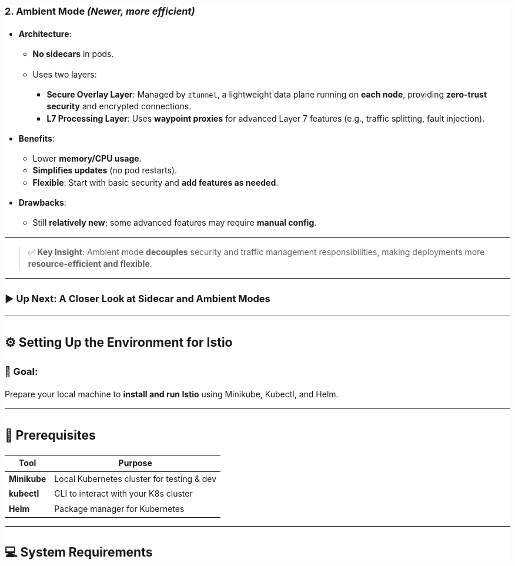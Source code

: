 
### 2. **Ambient Mode** _(Newer, more efficient)_

- **Architecture**:

  - **No sidecars** in pods.
  - Uses two layers:

    - **Secure Overlay Layer**: Managed by `ztunnel`, a lightweight data plane running on **each node**, providing **zero-trust security** and encrypted connections.
    - **L7 Processing Layer**: Uses **waypoint proxies** for advanced Layer 7 features (e.g., traffic splitting, fault injection).

- **Benefits**:

  - Lower **memory/CPU usage**.
  - **Simplifies updates** (no pod restarts).
  - **Flexible**: Start with basic security and **add features as needed**.

- **Drawbacks**:

  - Still **relatively new**; some advanced features may require **manual config**.

---

> ✅ **Key Insight**: Ambient mode **decouples** security and traffic management responsibilities, making deployments more **resource-efficient and flexible**.

---

### ▶️ Up Next: A Closer Look at Sidecar and Ambient Modes

---

## ⚙️ Setting Up the Environment for Istio

### 🎯 Goal:

Prepare your local machine to **install and run Istio** using Minikube, Kubectl, and Helm.

---

## 🧱 Prerequisites

| Tool         | Purpose                                    |
| ------------ | ------------------------------------------ |
| **Minikube** | Local Kubernetes cluster for testing & dev |
| **kubectl**  | CLI to interact with your K8s cluster      |
| **Helm**     | Package manager for Kubernetes             |

---

## 💻 System Requirements
